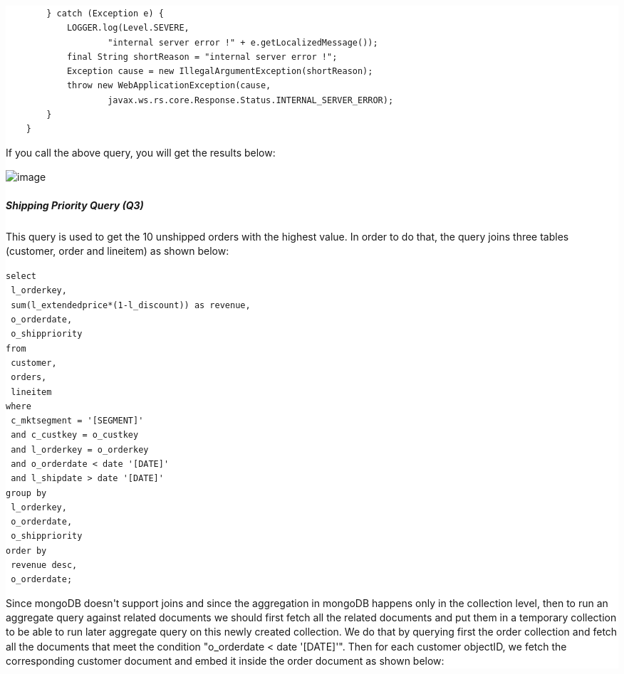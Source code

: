 ````
        } catch (Exception e) {
            LOGGER.log(Level.SEVERE,
                    "internal server error !" + e.getLocalizedMessage());
            final String shortReason = "internal server error !";
            Exception cause = new IllegalArgumentException(shortReason);
            throw new WebApplicationException(cause,
                    javax.ws.rs.core.Response.Status.INTERNAL_SERVER_ERROR);
        }
    }
````

If you call the above query, you will get the results below:


![image](https://s3.amazonaws.com/b2cbucket/mixed+q1.png)



##### Shipping Priority Query (Q3)

This query is used to get the 10 unshipped orders with the highest value. In order to do that, the query joins three tables (customer, order and lineitem) as shown below:


````
select
 l_orderkey,
 sum(l_extendedprice*(1-l_discount)) as revenue,
 o_orderdate,
 o_shippriority
from
 customer,
 orders,
 lineitem
where
 c_mktsegment = '[SEGMENT]'
 and c_custkey = o_custkey
 and l_orderkey = o_orderkey
 and o_orderdate < date '[DATE]'
 and l_shipdate > date '[DATE]'
group by
 l_orderkey,
 o_orderdate,
 o_shippriority
order by
 revenue desc,
 o_orderdate;
````

Since mongoDB doesn't support joins and since the aggregation in mongoDB happens only in the collection level, then to run an aggregate query against related documents we should first fetch all the related documents and put them in a temporary collection to be able to run later aggregate query on this newly created collection. We do that by querying first the order collection and fetch all the documents that meet the condition "o_orderdate < date '[DATE]'". Then for each customer objectID, we fetch the corresponding customer document and embed it inside the order document as shown below:
